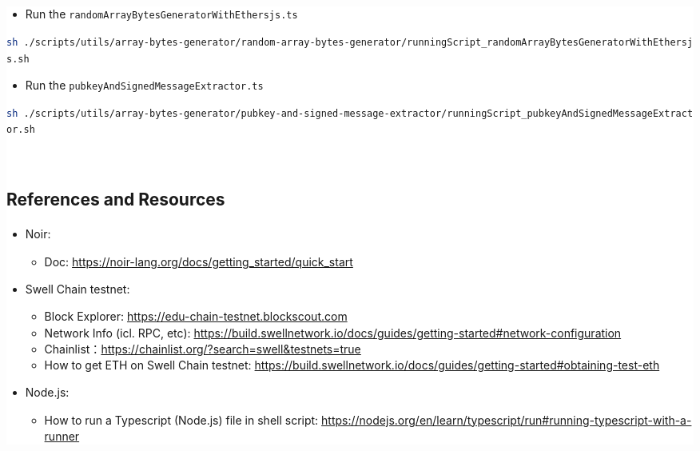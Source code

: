 - Run the `randomArrayBytesGeneratorWithEthersjs.ts`
```bash
sh ./scripts/utils/array-bytes-generator/random-array-bytes-generator/runningScript_randomArrayBytesGeneratorWithEthersjs.sh
```

- Run the `pubkeyAndSignedMessageExtractor.ts`
```bash
sh ./scripts/utils/array-bytes-generator/pubkey-and-signed-message-extractor/runningScript_pubkeyAndSignedMessageExtractor.sh
```

<br>

## References and Resources

- Noir:
  - Doc: https://noir-lang.org/docs/getting_started/quick_start


- Swell Chain testnet: 
  - Block Explorer: https://edu-chain-testnet.blockscout.com
  - Network Info (icl. RPC, etc): https://build.swellnetwork.io/docs/guides/getting-started#network-configuration
  - Chainlist：https://chainlist.org/?search=swell&testnets=true
  - How to get ETH on Swell Chain testnet: https://build.swellnetwork.io/docs/guides/getting-started#obtaining-test-eth


- Node.js:  
  - How to run a Typescript (Node.js) file in shell script: https://nodejs.org/en/learn/typescript/run#running-typescript-with-a-runner